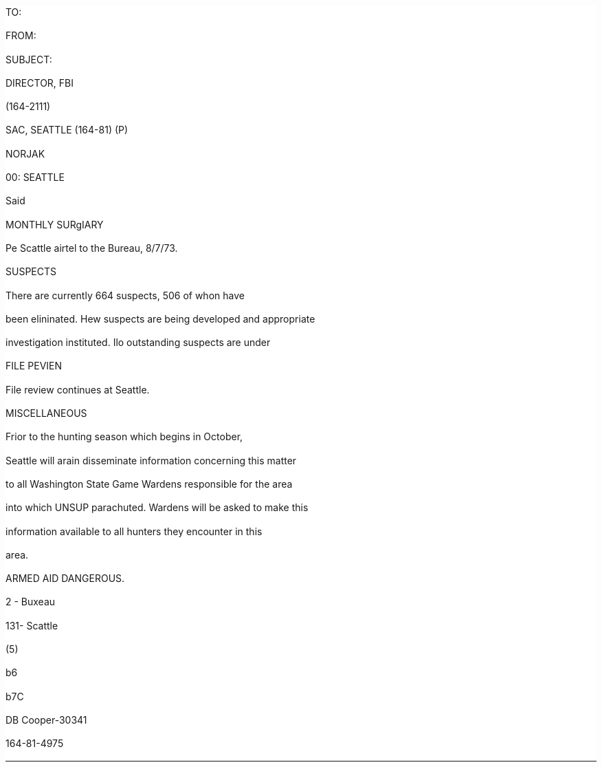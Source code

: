 TO:

FROM:

SUBJECT:

DIRECTOR, FBI

(164-2111)

SAC, SEATTLE (164-81) (P)

NORJAK

00: SEATTLE

Said

MONTHLY SURgIARY

Pe Scattle airtel to the Bureau, 8/7/73.

SUSPECTS

There are currently 664 suspects, 506 of whon have

been elininated. Hew suspects are being developed and appropriate

investigation instituted. Ilo outstanding suspects are under

FILE PEVIEN

File review continues at Seattle.

MISCELLANEOUS

Frior to the hunting season which begins in October,

Seattle will arain disseminate information concerning this matter

to all Washington State Game Wardens responsible for the area

into which UNSUP parachuted. Wardens will be asked to make this

information available to all hunters they encounter in this

area.

ARMED AID DANGEROUS.

2 - Buxeau

131- Scattle

(5)

b6

b7C

DB Cooper-30341

164-81-4975

---
